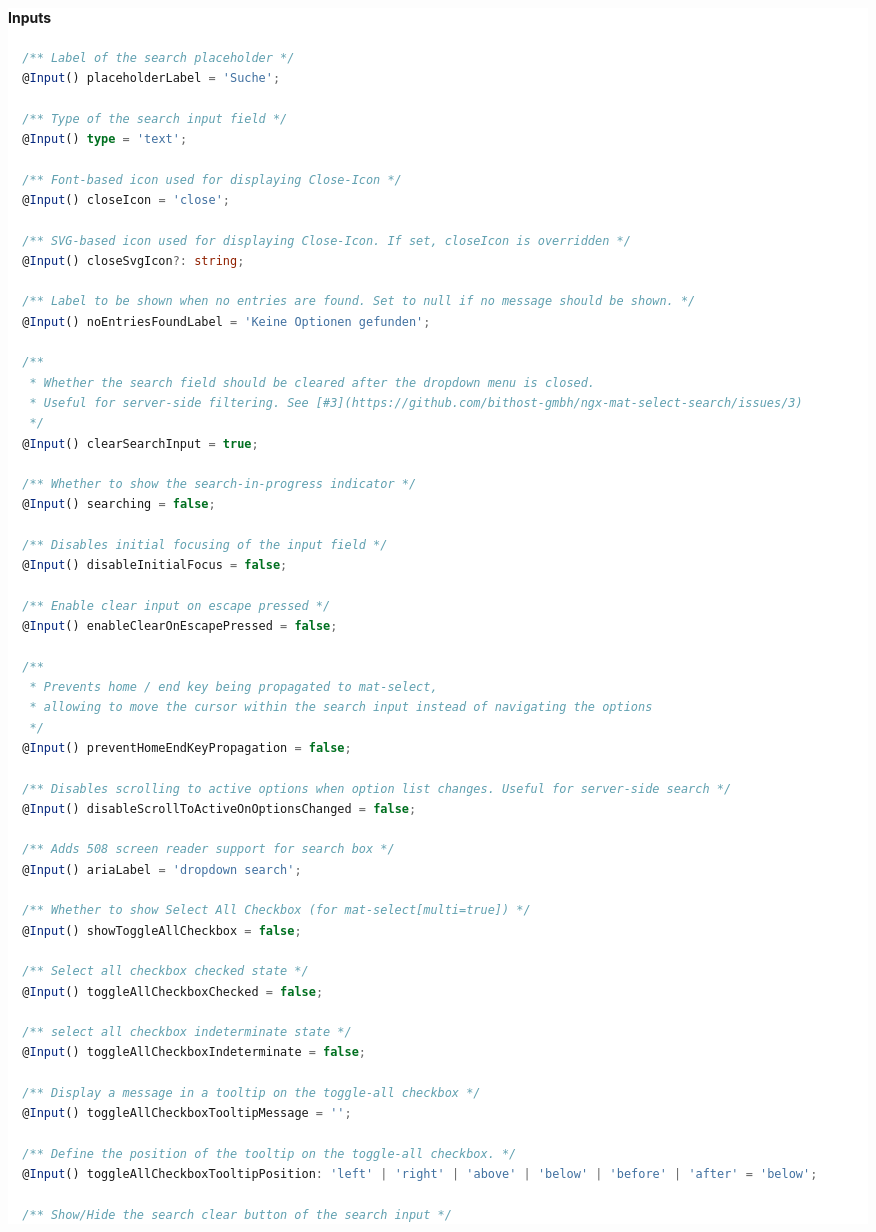 #### Inputs
```typescript
  /** Label of the search placeholder */
  @Input() placeholderLabel = 'Suche';

  /** Type of the search input field */
  @Input() type = 'text';

  /** Font-based icon used for displaying Close-Icon */
  @Input() closeIcon = 'close';

  /** SVG-based icon used for displaying Close-Icon. If set, closeIcon is overridden */
  @Input() closeSvgIcon?: string;

  /** Label to be shown when no entries are found. Set to null if no message should be shown. */
  @Input() noEntriesFoundLabel = 'Keine Optionen gefunden';

  /**
   * Whether the search field should be cleared after the dropdown menu is closed.
   * Useful for server-side filtering. See [#3](https://github.com/bithost-gmbh/ngx-mat-select-search/issues/3)
   */
  @Input() clearSearchInput = true;

  /** Whether to show the search-in-progress indicator */
  @Input() searching = false;

  /** Disables initial focusing of the input field */
  @Input() disableInitialFocus = false;

  /** Enable clear input on escape pressed */
  @Input() enableClearOnEscapePressed = false;

  /**
   * Prevents home / end key being propagated to mat-select,
   * allowing to move the cursor within the search input instead of navigating the options
   */
  @Input() preventHomeEndKeyPropagation = false;

  /** Disables scrolling to active options when option list changes. Useful for server-side search */
  @Input() disableScrollToActiveOnOptionsChanged = false;

  /** Adds 508 screen reader support for search box */
  @Input() ariaLabel = 'dropdown search';

  /** Whether to show Select All Checkbox (for mat-select[multi=true]) */
  @Input() showToggleAllCheckbox = false;

  /** Select all checkbox checked state */
  @Input() toggleAllCheckboxChecked = false;

  /** select all checkbox indeterminate state */
  @Input() toggleAllCheckboxIndeterminate = false;

  /** Display a message in a tooltip on the toggle-all checkbox */
  @Input() toggleAllCheckboxTooltipMessage = '';

  /** Define the position of the tooltip on the toggle-all checkbox. */
  @Input() toggleAllCheckboxTooltipPosition: 'left' | 'right' | 'above' | 'below' | 'before' | 'after' = 'below';

  /** Show/Hide the search clear button of the search input */
```
